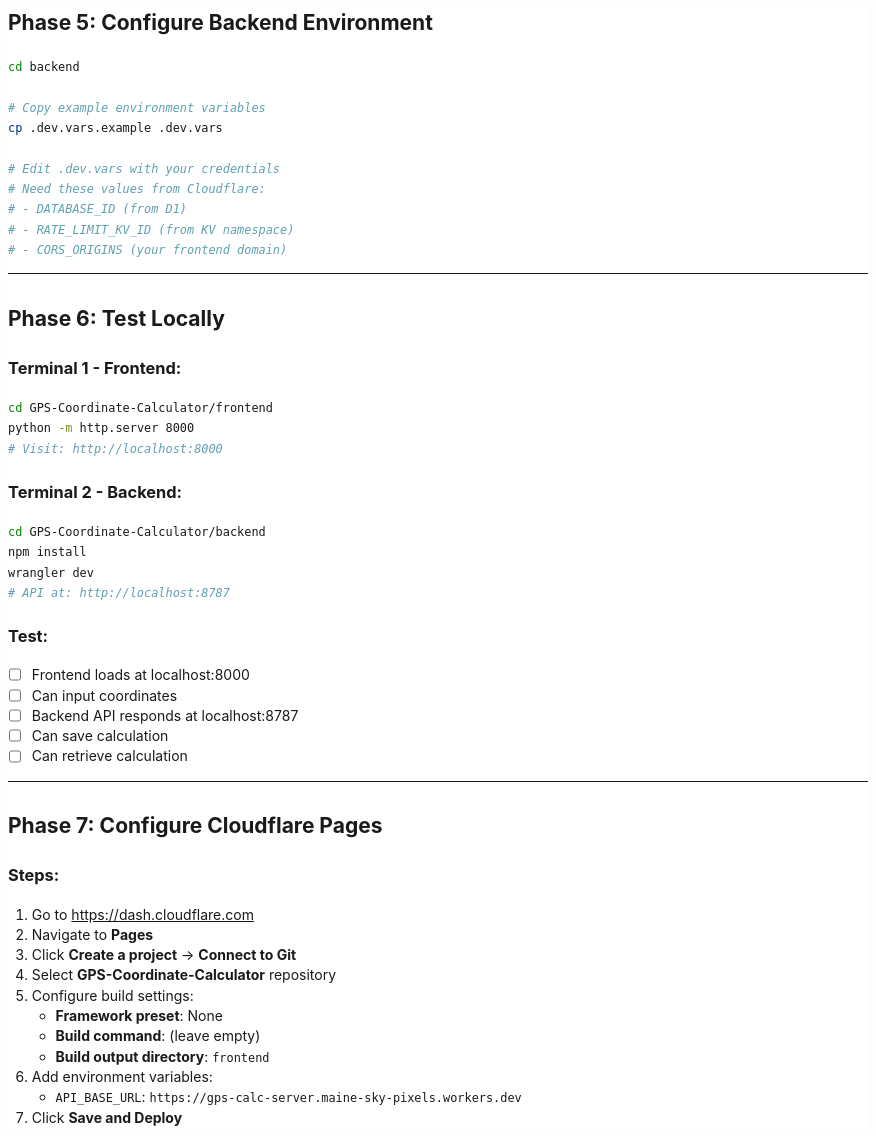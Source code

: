 
## Phase 5: Configure Backend Environment

```bash
cd backend

# Copy example environment variables
cp .dev.vars.example .dev.vars

# Edit .dev.vars with your credentials
# Need these values from Cloudflare:
# - DATABASE_ID (from D1)
# - RATE_LIMIT_KV_ID (from KV namespace)
# - CORS_ORIGINS (your frontend domain)
```

---

## Phase 6: Test Locally

### Terminal 1 - Frontend:
```bash
cd GPS-Coordinate-Calculator/frontend
python -m http.server 8000
# Visit: http://localhost:8000
```

### Terminal 2 - Backend:
```bash
cd GPS-Coordinate-Calculator/backend
npm install
wrangler dev
# API at: http://localhost:8787
```

### Test:
- [ ] Frontend loads at localhost:8000
- [ ] Can input coordinates
- [ ] Backend API responds at localhost:8787
- [ ] Can save calculation
- [ ] Can retrieve calculation

---

## Phase 7: Configure Cloudflare Pages

### Steps:
1. Go to https://dash.cloudflare.com
2. Navigate to **Pages**
3. Click **Create a project** → **Connect to Git**
4. Select **GPS-Coordinate-Calculator** repository
5. Configure build settings:
   - **Framework preset**: None
   - **Build command**: (leave empty)
   - **Build output directory**: `frontend`
6. Add environment variables:
   - `API_BASE_URL`: `https://gps-calc-server.maine-sky-pixels.workers.dev`
7. Click **Save and Deploy**
